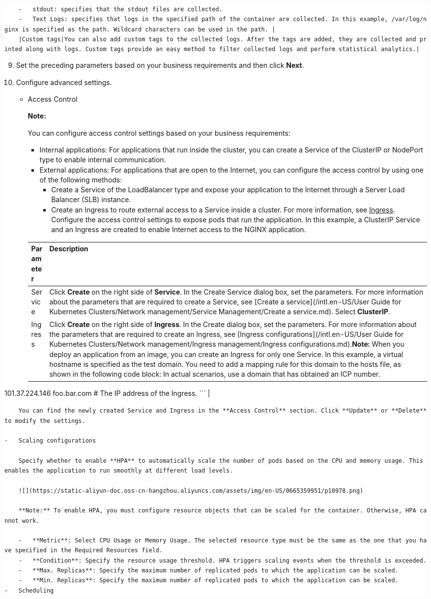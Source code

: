         -   stdout: specifies that the stdout files are collected.
        -   Text Logs: specifies that logs in the specified path of the container are collected. In this example, /var/log/nginx is specified as the path. Wildcard characters can be used in the path. |
        |Custom tags|You can also add custom tags to the collected logs. After the tags are added, they are collected and printed along with logs. Custom tags provide an easy method to filter collected logs and perform statistical analytics.|

9.  Set the preceding parameters based on your business requirements and then click **Next**.

10. Configure advanced settings.

    -   Access Control

        **Note:**

        You can configure access control settings based on your business requirements:

        -   Internal applications: For applications that run inside the cluster, you can create a Service of the ClusterIP or NodePort type to enable internal communication.
        -   External applications: For applications that are open to the Internet, you can configure the access control by using one of the following methods:
            -   Create a Service of the LoadBalancer type and expose your application to the Internet through a Server Load Balancer \(SLB\) instance.
            -   Create an Ingress to route external access to a Service inside a cluster. For more information, see [Ingress](https://kubernetes.io/docs/concepts/services-networking/ingress/?spm=a2c4g.11186623.2.23.3fdd30dfnyevPx).
        Configure the access control settings to expose pods that run the application. In this example, a ClusterIP Service and an Ingress are created to enable Internet access to the NGINX application.

        |Parameter|Description|
        |---------|-----------|
        |Service|Click **Create** on the right side of **Service**. In the Create Service dialog box, set the parameters. For more information about the parameters that are required to create a Service, see [Create a service](/intl.en-US/User Guide for Kubernetes Clusters/Network management/Service Management/Create a service.md). Select **ClusterIP**.|
        |Ingress|Click **Create** on the right side of **Ingress**. In the Create dialog box, set the parameters. For more information about the parameters that are required to create an Ingress, see [Ingress configurations](/intl.en-US/User Guide for Kubernetes Clusters/Network management/Ingress management/Ingress configurations.md).**Note:** When you deploy an application from an image, you can create an Ingress for only one Service. In this example, a virtual hostname is specified as the test domain. You need to add a mapping rule for this domain to the hosts file, as shown in the following code block: In actual scenarios, use a domain that has obtained an ICP number.

        ```
101.37.224.146   foo.bar.com    # The IP address of the Ingress.
        ``` |

        You can find the newly created Service and Ingress in the **Access Control** section. Click **Update** or **Delete** to modify the settings.

    -   Scaling configurations

        Specify whether to enable **HPA** to automatically scale the number of pods based on the CPU and memory usage. This enables the application to run smoothly at different load levels.

        ![](https://static-aliyun-doc.oss-cn-hangzhou.aliyuncs.com/assets/img/en-US/0665359951/p10978.png)

        **Note:** To enable HPA, you must configure resource objects that can be scaled for the container. Otherwise, HPA cannot work.

        -   **Metric**: Select CPU Usage or Memory Usage. The selected resource type must be the same as the one that you have specified in the Required Resources field.
        -   **Condition**: Specify the resource usage threshold. HPA triggers scaling events when the threshold is exceeded.
        -   **Max. Replicas**: Specify the maximum number of replicated pods to which the application can be scaled.
        -   **Min. Replicas**: Specify the maximum number of replicated pods to which the application can be scaled.
    -   Scheduling
